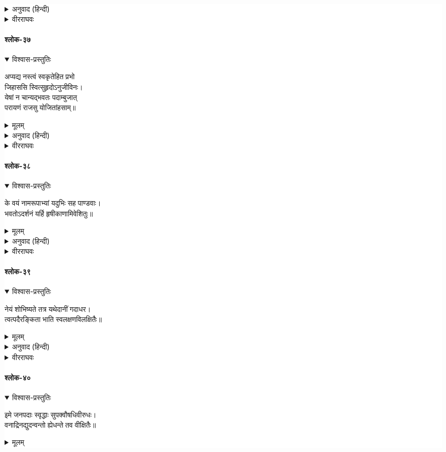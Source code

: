 <details><summary>अनुवाद (हिन्दी)</summary></details>

<details><summary>वीरराघवः</summary></details>

#### श्लोक-३७


<details open><summary>विश्वास-प्रस्तुतिः</summary>

अप्यद्य नस्त्वं स्वकृतेहित प्रभो  
जिहाससि स्वित्सुहृदोऽनुजीविनः।  
येषां न चान्यद‍्भवतः पदाम्बुजात्  
परायणं राजसु योजितांहसाम्॥
</details>

<details><summary>मूलम्</summary></details>

<details><summary>अनुवाद (हिन्दी)</summary></details>

<details><summary>वीरराघवः</summary></details>

#### श्लोक-३८


<details open><summary>विश्वास-प्रस्तुतिः</summary>

के वयं नामरूपाभ्यां यदुभिः सह पाण्डवाः।  
भवतोऽदर्शनं यर्हि हृषीकाणामिवेशितुः॥
</details>

<details><summary>मूलम्</summary></details>

<details><summary>अनुवाद (हिन्दी)</summary></details>

<details><summary>वीरराघवः</summary></details>

#### श्लोक-३९


<details open><summary>विश्वास-प्रस्तुतिः</summary>

नेयं शोभिष्यते तत्र यथेदानीं गदाधर।  
त्वत्पदैरङ्किता भाति स्वलक्षणविलक्षितैः॥
</details>

<details><summary>मूलम्</summary></details>

<details><summary>अनुवाद (हिन्दी)</summary></details>

<details><summary>वीरराघवः</summary></details>

#### श्लोक-४०


<details open><summary>विश्वास-प्रस्तुतिः</summary>

इमे जनपदाः स्वृद्धाः सुपक्वौषधिवीरुधः।  
वनाद्रिनद्युदन्वन्तो ह्येधन्ते तव वीक्षितैः॥
</details>

<details><summary>मूलम्</summary></details>
